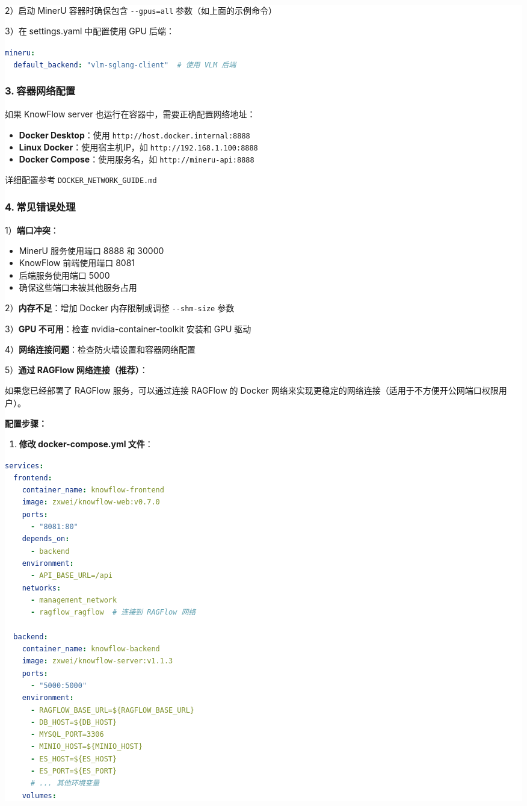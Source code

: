 2）启动 MinerU 容器时确保包含 `--gpus=all` 参数（如上面的示例命令）

3）在 settings.yaml 中配置使用 GPU 后端：

```yaml
mineru:
  default_backend: "vlm-sglang-client"  # 使用 VLM 后端
```

### 3. 容器网络配置

如果 KnowFlow server 也运行在容器中，需要正确配置网络地址：

- **Docker Desktop**：使用 `http://host.docker.internal:8888`
- **Linux Docker**：使用宿主机IP，如 `http://192.168.1.100:8888`
- **Docker Compose**：使用服务名，如 `http://mineru-api:8888`

详细配置参考 `DOCKER_NETWORK_GUIDE.md`

### 4. 常见错误处理

1）**端口冲突**：
   - MinerU 服务使用端口 8888 和 30000
   - KnowFlow 前端使用端口 8081
   - 后端服务使用端口 5000
   - 确保这些端口未被其他服务占用

2）**内存不足**：增加 Docker 内存限制或调整 `--shm-size` 参数

3）**GPU 不可用**：检查 nvidia-container-toolkit 安装和 GPU 驱动

4）**网络连接问题**：检查防火墙设置和容器网络配置

5）**通过 RAGFlow 网络连接（推荐）**：

   如果您已经部署了 RAGFlow 服务，可以通过连接 RAGFlow 的 Docker 网络来实现更稳定的网络连接（适用于不方便开公网端口权限用户）。

   **配置步骤：**

   1. **修改 docker-compose.yml 文件**：
   
   ```yaml
   services:
     frontend:
       container_name: knowflow-frontend
       image: zxwei/knowflow-web:v0.7.0
       ports:
         - "8081:80"
       depends_on:
         - backend
       environment:
         - API_BASE_URL=/api
       networks:
         - management_network
         - ragflow_ragflow  # 连接到 RAGFlow 网络

     backend:
       container_name: knowflow-backend
       image: zxwei/knowflow-server:v1.1.3
       ports:
         - "5000:5000"
       environment:
         - RAGFLOW_BASE_URL=${RAGFLOW_BASE_URL}
         - DB_HOST=${DB_HOST}
         - MYSQL_PORT=3306 
         - MINIO_HOST=${MINIO_HOST}
         - ES_HOST=${ES_HOST}
         - ES_PORT=${ES_PORT}
         # ... 其他环境变量
       volumes:
   ```